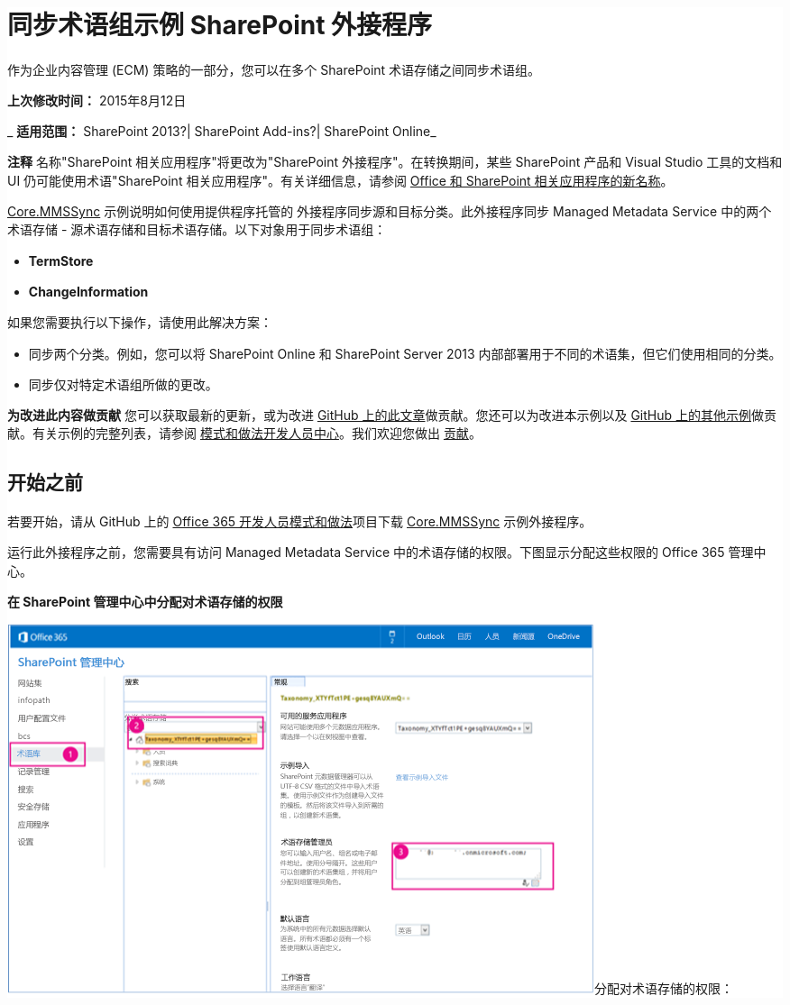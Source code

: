 ﻿
# 同步术语组示例 SharePoint 外接程序
作为企业内容管理 (ECM) 策略的一部分，您可以在多个 SharePoint 术语存储之间同步术语组。

 **上次修改时间：** 2015年8月12日

 _ **适用范围：** SharePoint 2013?| SharePoint Add-ins?| SharePoint Online_

 **注释**  名称"SharePoint 相关应用程序"将更改为"SharePoint 外接程序"。在转换期间，某些 SharePoint 产品和 Visual Studio 工具的文档和 UI 仍可能使用术语"SharePoint 相关应用程序"。有关详细信息，请参阅 [Office 和 SharePoint 相关应用程序的新名称](05b07b04-6c8b-4b7e-bd86-e32c589dfead.md#bk_newname)。

[Core.MMSSync](https://github.com/OfficeDev/PnP/tree/master/Samples/Core.MMSSync) 示例说明如何使用提供程序托管的 外接程序同步源和目标分类。此外接程序同步 Managed Metadata Service 中的两个术语存储 - 源术语存储和目标术语存储。以下对象用于同步术语组：

-  **TermStore**
    
-  **ChangeInformation**
    
如果您需要执行以下操作，请使用此解决方案：

- 同步两个分类。例如，您可以将 SharePoint Online 和 SharePoint Server 2013 内部部署用于不同的术语集，但它们使用相同的分类。
    
- 同步仅对特定术语组所做的更改。
    
 **为改进此内容做贡献**
您可以获取最新的更新，或为改进 [GitHub 上的此文章](https://github.com/OfficeDev/PnP-Guidance/blob/master/articles/Synchronize-term-groups-sample-app-for-SharePoint.md)做贡献。您还可以为改进本示例以及 [GitHub 上的其他示例](https://github.com/OfficeDev/PnP)做贡献。有关示例的完整列表，请参阅 [模式和做法开发人员中心](http://dev.office.com/patterns-and-practices)。我们欢迎您做出 [贡献](https://github.com/OfficeDev/PnP/wiki/contributing-to-Office-365-developer-patterns-and-practices)。 

## 开始之前

若要开始，请从 GitHub 上的 [Office 365 开发人员模式和做法](https://github.com/OfficeDev/PnP/tree/dev)项目下载 [Core.MMSSync](https://github.com/OfficeDev/PnP/tree/master/Samples/Core.MMSSync) 示例外接程序。

运行此外接程序之前，您需要具有访问 Managed Metadata Service 中的术语存储的权限。下图显示分配这些权限的 Office 365 管理中心。


**在 SharePoint 管理中心中分配对术语存储的权限**

![显示 SharePoint 管理中心的屏幕截图，具有突出显示的术语库、分类术语库搜索框和术语库管理员框。](media/93a19898-6ae2-4176-b030-2546f4c86c5c.png)分配对术语存储的权限：
